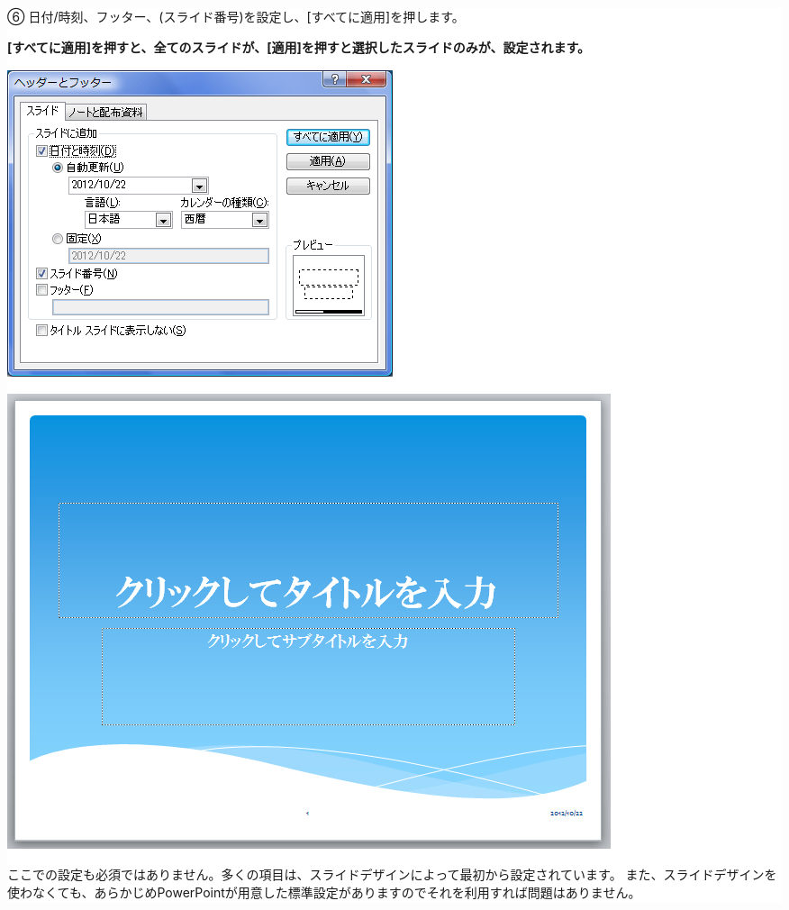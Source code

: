 &#9317; 日付/時刻、フッター、(スライド番号)を設定し、[すべてに適用]を押します。

**[すべてに適用]を押すと、全てのスライドが、[適用]を押すと選択したスライドのみが、設定されます。**

![](pic/pp01_10footer.png)

![](pic/pp01_11footer.png)

ここでの設定も必須ではありません。多くの項目は、スライドデザインによって最初から設定されています。
また、スライドデザインを使わなくても、あらかじめPowerPointが用意した標準設定がありますのでそれを利用すれば問題はありません。
